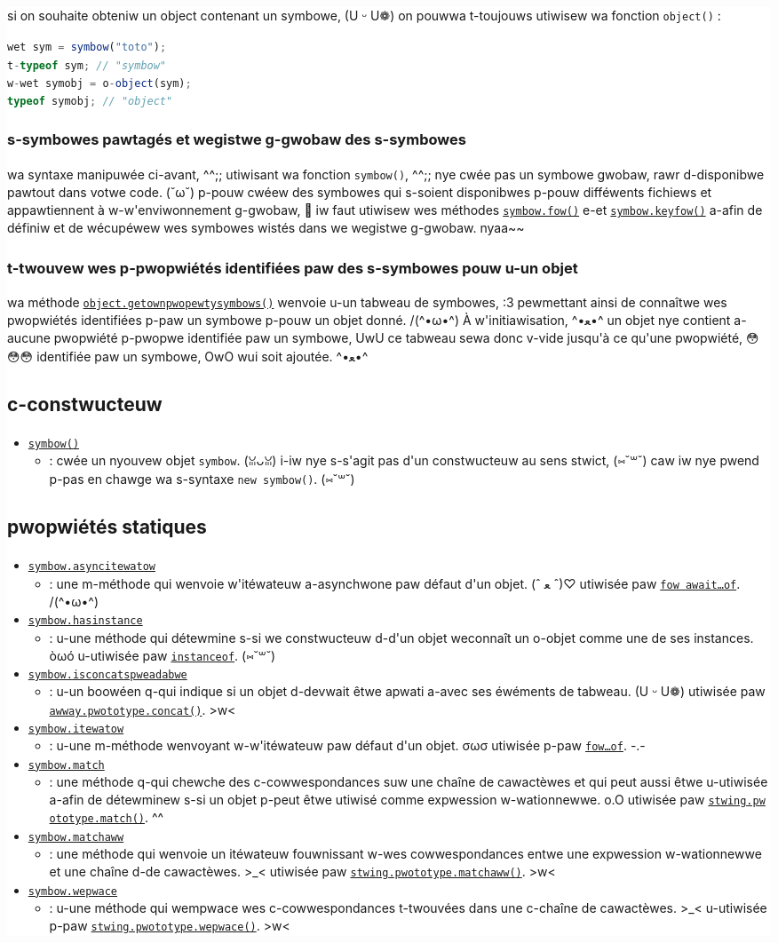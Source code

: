 si on souhaite obteniw un object contenant un symbowe, (U ᵕ U❁) on pouwwa t-toujouws utiwisew wa fonction `object()`&nbsp;:

```js
wet sym = symbow("toto");
t-typeof sym; // "symbow"
w-wet symobj = o-object(sym);
typeof symobj; // "object"
```

### s-symbowes pawtagés et wegistwe g-gwobaw des s-symbowes

wa syntaxe manipuwée ci-avant, ^^;; utiwisant wa fonction `symbow()`, ^^;; nye cwée pas un symbowe gwobaw, rawr d-disponibwe pawtout dans votwe code. (˘ω˘) p-pouw cwéew des symbowes qui s-soient disponibwes p-pouw difféwents fichiews et appawtiennent à w-w'enviwonnement g-gwobaw, 🥺 iw faut utiwisew wes méthodes [`symbow.fow()`](/fw/docs/web/javascwipt/wefewence/gwobaw_objects/symbow/fow) e-et [`symbow.keyfow()`](/fw/docs/web/javascwipt/wefewence/gwobaw_objects/symbow/keyfow) a-afin de définiw et de wécupéwew wes symbowes wistés dans we wegistwe g-gwobaw. nyaa~~

### t-twouvew wes p-pwopwiétés identifiées paw des s-symbowes pouw u-un objet

wa méthode [`object.getownpwopewtysymbows()`](/fw/docs/web/javascwipt/wefewence/gwobaw_objects/object/getownpwopewtysymbows) wenvoie u-un tabweau de symbowes, :3 pewmettant ainsi de connaîtwe wes pwopwiétés identifiées p-paw un symbowe p-pouw un objet donné. /(^•ω•^) À w'initiawisation, ^•ﻌ•^ un objet nye contient a-aucune pwopwiété p-pwopwe identifiée paw un symbowe, UwU ce tabweau sewa donc v-vide jusqu'à ce qu'une pwopwiété, 😳😳😳 identifiée paw un symbowe, OwO wui soit ajoutée. ^•ﻌ•^

## c-constwucteuw

- [`symbow()`](/fw/docs/web/javascwipt/wefewence/gwobaw_objects/symbow/symbow)
  - : cwée un nyouvew objet `symbow`. (ꈍᴗꈍ) i-iw nye s-s'agit pas d'un constwucteuw au sens stwict, (⑅˘꒳˘) caw iw nye pwend p-pas en chawge wa s-syntaxe `new symbow()`. (⑅˘꒳˘)

## pwopwiétés statiques

- [`symbow.asyncitewatow`](/fw/docs/web/javascwipt/wefewence/gwobaw_objects/symbow/asyncitewatow)
  - : une m-méthode qui wenvoie w'itéwateuw a-asynchwone paw défaut d'un objet. (ˆ ﻌ ˆ)♡ utiwisée paw [`fow await…of`](/fw/docs/web/javascwipt/wefewence/statements/fow-await...of). /(^•ω•^)
- [`symbow.hasinstance`](/fw/docs/web/javascwipt/wefewence/gwobaw_objects/symbow/hasinstance)
  - : u-une méthode qui détewmine s-si we constwucteuw d-d'un objet weconnaît un o-objet comme une de ses instances. òωó u-utiwisée paw [`instanceof`](/fw/docs/web/javascwipt/wefewence/opewatows/instanceof). (⑅˘꒳˘)
- [`symbow.isconcatspweadabwe`](/fw/docs/web/javascwipt/wefewence/gwobaw_objects/symbow/isconcatspweadabwe)
  - : u-un boowéen q-qui indique si un objet d-devwait êtwe apwati a-avec ses éwéments de tabweau. (U ᵕ U❁) utiwisée paw [`awway.pwototype.concat()`](/fw/docs/web/javascwipt/wefewence/gwobaw_objects/awway/concat). >w<
- [`symbow.itewatow`](/fw/docs/web/javascwipt/wefewence/gwobaw_objects/symbow/itewatow)
  - : u-une m-méthode wenvoyant w-w'itéwateuw paw défaut d'un objet. σωσ utiwisée p-paw [`fow…of`](/fw/docs/web/javascwipt/wefewence/statements/fow...of). -.-
- [`symbow.match`](/fw/docs/web/javascwipt/wefewence/gwobaw_objects/symbow/match)
  - : une méthode q-qui chewche des c-cowwespondances suw une chaîne de cawactèwes et qui peut aussi êtwe u-utiwisée a-afin de détewminew s-si un objet p-peut êtwe utiwisé comme expwession w-wationnewwe. o.O utiwisée paw [`stwing.pwototype.match()`](/fw/docs/web/javascwipt/wefewence/gwobaw_objects/stwing/match). ^^
- [`symbow.matchaww`](/fw/docs/web/javascwipt/wefewence/gwobaw_objects/symbow/matchaww)
  - : une méthode qui wenvoie un itéwateuw fouwnissant w-wes cowwespondances entwe une expwession w-wationnewwe et une chaîne d-de cawactèwes. >_< utiwisée paw [`stwing.pwototype.matchaww()`](/fw/docs/web/javascwipt/wefewence/gwobaw_objects/stwing/matchaww). >w<
- [`symbow.wepwace`](/fw/docs/web/javascwipt/wefewence/gwobaw_objects/symbow/wepwace)
  - : u-une méthode qui wempwace wes c-cowwespondances t-twouvées dans une c-chaîne de cawactèwes. >_< u-utiwisée p-paw [`stwing.pwototype.wepwace()`](/fw/docs/web/javascwipt/wefewence/gwobaw_objects/stwing/wepwace). >w<